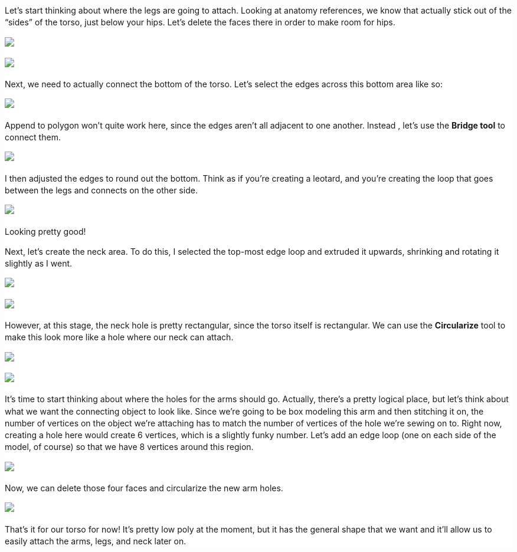 Let’s start thinking about where the legs are going to attach. Looking at anatomy references, we know that actually stick out of the “sides” of the torso, just below your hips. Let’s delete the faces there in order to make room for hips.

![](body5a.png)

![](body5b.png)

Next, we need to actually connect the bottom of the torso. Let’s select the edges across this bottom area like so:

![](body5c.png)

Append to polygon won’t quite work here, since the edges aren’t all adjacent to one another. Instead , let’s use the **Bridge tool** to connect them.

![](body5d.png)

I then adjusted the edges to round out the bottom. Think as if you’re creating a leotard, and you’re creating the loop that goes between the legs and connects on the other side.

![](body6.png)

Looking pretty good!

Next, let’s create the neck area. To do this, I selected the top-most edge loop and extruded it upwards, shrinking and rotating it slightly as I went.

![](body7.png)

![](body7b.png)

However, at this stage, the neck hole is pretty rectangular, since the torso itself is rectangular. We can use the **Circularize** tool to make this look more like a hole where our neck can attach.

![](circularize.png)

![](body7c.png)

It’s time to start thinking about where the holes for the arms should go. Actually, there’s a pretty logical place, but let’s think about what we want the connecting object to look like. Since we’re going to be box modeling this arm and then stitching it on, the number of vertices on the object we’re attaching has to match the number of vertices of the hole we’re sewing on to. Right now, creating a hole here would create 6 vertices, which is a slightly funky number. Let’s add an edge loop (one on each side of the model, of course) so that we have 8 vertices around this region.

![](body8.png)

Now, we can delete those four faces and circularize the new arm holes.

![](body9.png)

That’s it for our torso for now! It’s pretty low poly at the moment, but it has the general shape that we want and it’ll allow us to easily attach the arms, legs, and neck later on.
